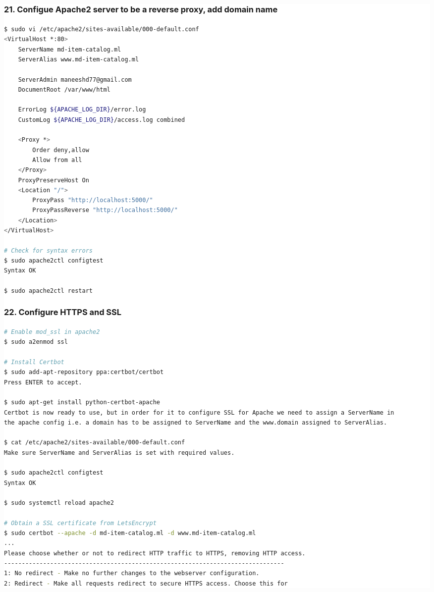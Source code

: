 ### 21. Configue Apache2 server to be a reverse proxy, add domain name

```bash
$ sudo vi /etc/apache2/sites-available/000-default.conf
<VirtualHost *:80>
    ServerName md-item-catalog.ml  
    ServerAlias www.md-item-catalog.ml

    ServerAdmin maneeshd77@gmail.com
    DocumentRoot /var/www/html

    ErrorLog ${APACHE_LOG_DIR}/error.log
    CustomLog ${APACHE_LOG_DIR}/access.log combined

    <Proxy *>
        Order deny,allow
        Allow from all
    </Proxy>
    ProxyPreserveHost On
    <Location "/">
        ProxyPass "http://localhost:5000/"
        ProxyPassReverse "http://localhost:5000/"
    </Location>
</VirtualHost>

# Check for syntax errors
$ sudo apache2ctl configtest
Syntax OK

$ sudo apache2ctl restart
```

### 22. Configure HTTPS and SSL

```bash
# Enable mod_ssl in apache2
$ sudo a2enmod ssl

# Install Certbot
$ sudo add-apt-repository ppa:certbot/certbot
Press ENTER to accept.

$ sudo apt-get install python-certbot-apache
Certbot is now ready to use, but in order for it to configure SSL for Apache we need to assign a ServerName in 
the apache config i.e. a domain has to be assigned to ServerName and the www.domain assigned to ServerAlias.

$ cat /etc/apache2/sites-available/000-default.conf
Make sure ServerName and ServerAlias is set with required values.

$ sudo apache2ctl configtest
Syntax OK

$ sudo systemctl reload apache2

# Obtain a SSL certificate from LetsEncrypt
$ sudo certbot --apache -d md-item-catalog.ml -d www.md-item-catalog.ml
...
Please choose whether or not to redirect HTTP traffic to HTTPS, removing HTTP access.
-------------------------------------------------------------------------------
1: No redirect - Make no further changes to the webserver configuration.
2: Redirect - Make all requests redirect to secure HTTPS access. Choose this for
```